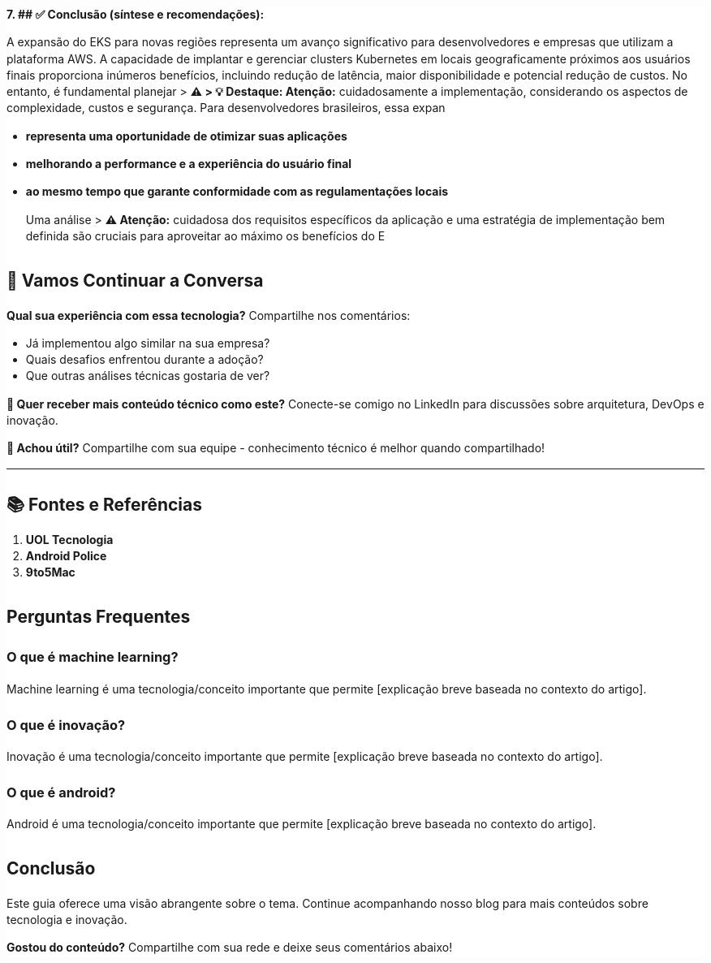 **7. ## ✅ Conclusão (síntese e recomendações):**

A expansão do EKS para novas regiões representa um avanço significativo para desenvolvedores e empresas que utilizam a plataforma AWS. A capacidade de implantar e gerenciar clusters Kubernetes em locais geograficamente próximos aos usuários finais proporciona inúmeros benefícios, incluindo redução de latência, maior disponibilidade e potencial redução de custos. No entanto, é fundamental planejar > **⚠️ > **💡 Destaque:** Atenção:** cuidadosamente a implementação, considerando os aspectos de complexidade, custos e segurança.  Para desenvolvedores brasileiros, essa expan

- **representa uma oportunidade de otimizar suas aplicações**
- **melhorando a performance e a experiência do usuário final**
- **ao mesmo tempo que garante conformidade com as regulamentações locais**

  Uma análise > **⚠️ Atenção:** cuidadosa dos requisitos específicos da aplicação e uma estratégia de implementação bem definida são cruciais para aproveitar ao máximo os benefícios do E
## 💬 Vamos Continuar a Conversa

**Qual sua experiência com essa tecnologia?** Compartilhe nos comentários:
- Já implementou algo similar na sua empresa?
- Quais desafios enfrentou durante a adoção?
- Que outras análises técnicas gostaria de ver?

**📧 Quer receber mais conteúdo técnico como este?** 
Conecte-se comigo no LinkedIn para discussões sobre arquitetura, DevOps e inovação.

**🔄 Achou útil?** Compartilhe com sua equipe - conhecimento técnico é melhor quando compartilhado!


---

## 📚 Fontes e Referências

1. **UOL Tecnologia**
2. **Android Police**
3. **9to5Mac**


## Perguntas Frequentes

### O que é machine learning?

Machine learning é uma tecnologia/conceito importante que permite [explicação breve baseada no contexto do artigo].

### O que é inovação?

Inovação é uma tecnologia/conceito importante que permite [explicação breve baseada no contexto do artigo].

### O que é android?

Android é uma tecnologia/conceito importante que permite [explicação breve baseada no contexto do artigo].



## Conclusão

Este guia oferece uma visão abrangente sobre o tema. Continue acompanhando nosso blog para mais conteúdos sobre tecnologia e inovação.

**Gostou do conteúdo?** Compartilhe com sua rede e deixe seus comentários abaixo!